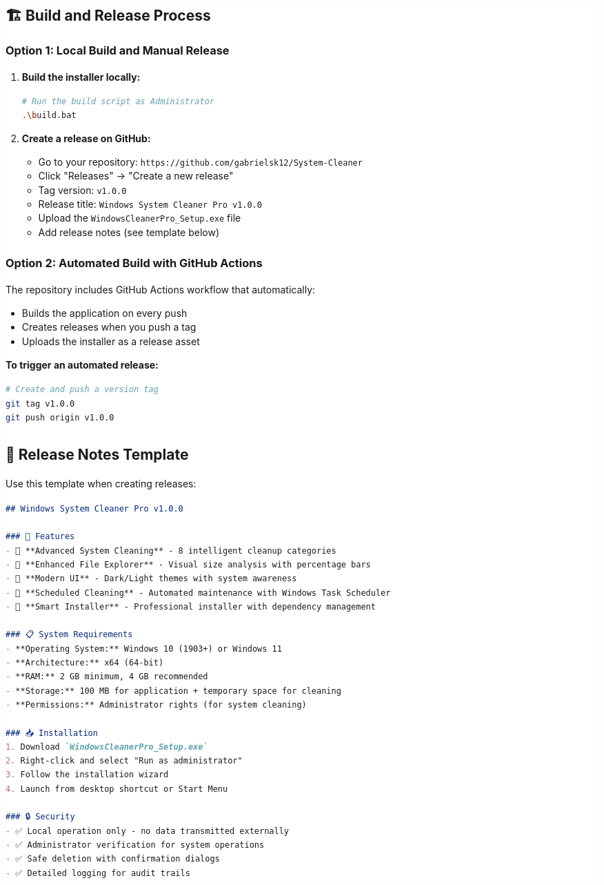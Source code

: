 ## 🏗️ Build and Release Process

### Option 1: Local Build and Manual Release

1. **Build the installer locally:**
   ```bash
   # Run the build script as Administrator
   .\build.bat
   ```

2. **Create a release on GitHub:**
   - Go to your repository: `https://github.com/gabrielsk12/System-Cleaner`
   - Click "Releases" → "Create a new release"
   - Tag version: `v1.0.0`
   - Release title: `Windows System Cleaner Pro v1.0.0`
   - Upload the `WindowsCleanerPro_Setup.exe` file
   - Add release notes (see template below)

### Option 2: Automated Build with GitHub Actions

The repository includes GitHub Actions workflow that automatically:
- Builds the application on every push
- Creates releases when you push a tag
- Uploads the installer as a release asset

**To trigger an automated release:**
```bash
# Create and push a version tag
git tag v1.0.0
git push origin v1.0.0
```

## 📝 Release Notes Template

Use this template when creating releases:

```markdown
## Windows System Cleaner Pro v1.0.0

### 🎉 Features
- 🧹 **Advanced System Cleaning** - 8 intelligent cleanup categories
- 📁 **Enhanced File Explorer** - Visual size analysis with percentage bars
- 🎨 **Modern UI** - Dark/Light themes with system awareness
- 📅 **Scheduled Cleaning** - Automated maintenance with Windows Task Scheduler
- 🔧 **Smart Installer** - Professional installer with dependency management

### 📋 System Requirements
- **Operating System:** Windows 10 (1903+) or Windows 11
- **Architecture:** x64 (64-bit)
- **RAM:** 2 GB minimum, 4 GB recommended
- **Storage:** 100 MB for application + temporary space for cleaning
- **Permissions:** Administrator rights (for system cleaning)

### 📥 Installation
1. Download `WindowsCleanerPro_Setup.exe`
2. Right-click and select "Run as administrator"
3. Follow the installation wizard
4. Launch from desktop shortcut or Start Menu

### 🔒 Security
- ✅ Local operation only - no data transmitted externally
- ✅ Administrator verification for system operations
- ✅ Safe deletion with confirmation dialogs
- ✅ Detailed logging for audit trails

```
